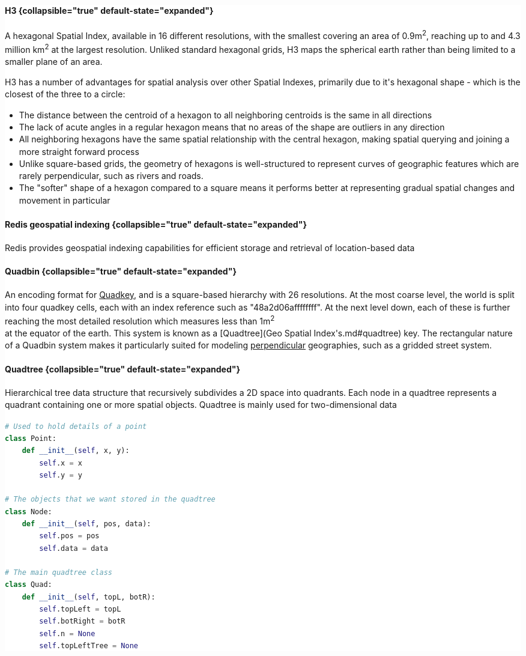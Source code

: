 #### H3 {collapsible="true" default-state="expanded"}
A hexagonal Spatial Index, available in 16 different resolutions, with the smallest covering
an area of 0.9m<sup>2</sup>, reaching up to and 4.3 million km<sup>2</sup> at the largest 
resolution. Unliked standard hexagonal grids, H3 maps the spherical earth rather than being limited to
a smaller plane of an area.

H3 has a number of advantages for spatial analysis over other Spatial Indexes, primarily due to it's 
hexagonal shape - which is the closest of the three to a circle:

- The distance between the centroid of a hexagon to all neighboring centroids is the same in all directions
- The lack of acute angles in a regular hexagon means that no areas of the shape are outliers in any direction
- All neighboring hexagons have the same spatial relationship with the central hexagon, making spatial querying and joining a more straight forward process
- Unlike square-based grids, the geometry of hexagons is well-structured to represent curves of geographic features which are rarely perpendicular, such as rivers and roads.
- The "softer" shape of a hexagon compared to a square means it performs better at representing gradual spatial changes and movement in particular

#### Redis geospatial indexing {collapsible="true" default-state="expanded"}
Redis provides geospatial indexing capabilities for efficient storage and retrieval of
location-based data

#### Quadbin {collapsible="true" default-state="expanded"}
An encoding format for [Quadkey](https://learn.microsoft.com/en-us/bingmaps/articles/bing-maps-tile-system),
and is a square-based hierarchy with 26 resolutions. At the most coarse level, the world is
split into four quadkey cells, each with an index reference such as "48a2d06affffffff". At the next
level down, each of these is further reaching the most detailed resolution which measures less than 1m<sup>2</sup>  
at the equator of the earth. This system is known as a [Quadtree](Geo Spatial Index's.md#quadtree) key. The rectangular
nature of a Quadbin system makes it particularly suited for modeling [perpendicular](https://dictionary.cambridge.org/us/dictionary/english/perpendicular) 
geographies, such as a gridded street system.

#### Quadtree {collapsible="true" default-state="expanded"}
Hierarchical tree data structure that recursively subdivides a 2D space into quadrants. 
Each node in a quadtree represents a quadrant containing one or more spatial objects. 
Quadtree is mainly used for two-dimensional data
```Python
# Used to hold details of a point
class Point:
    def __init__(self, x, y):
        self.x = x
        self.y = y

# The objects that we want stored in the quadtree
class Node:
    def __init__(self, pos, data):
        self.pos = pos
        self.data = data

# The main quadtree class
class Quad:
    def __init__(self, topL, botR):
        self.topLeft = topL
        self.botRight = botR
        self.n = None
        self.topLeftTree = None
```